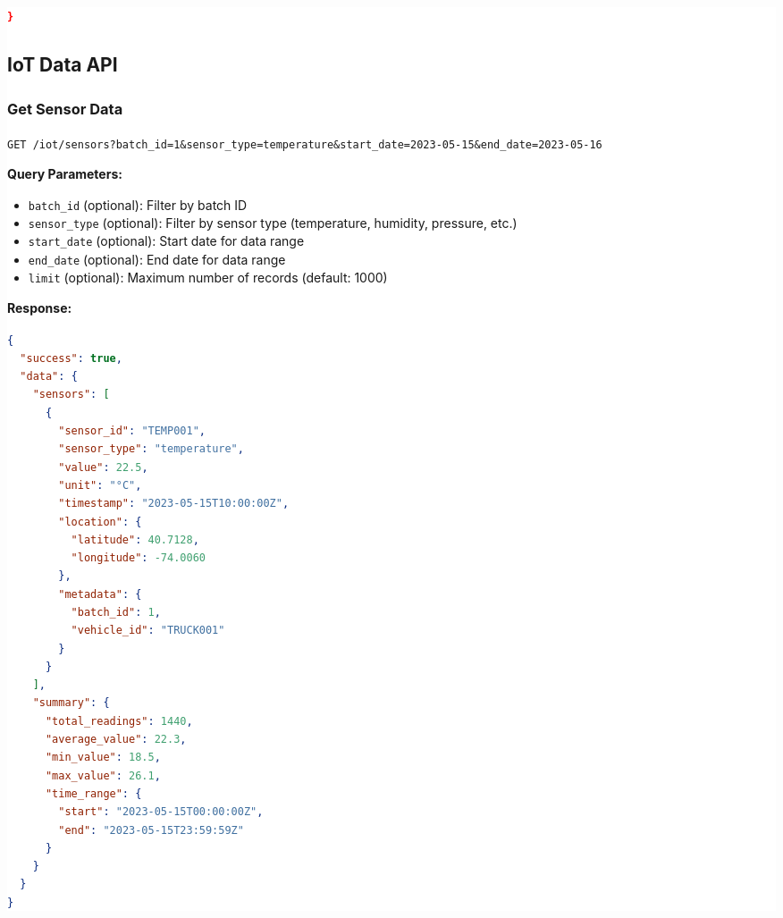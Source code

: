 ```json
}
```

## IoT Data API

### Get Sensor Data

```http
GET /iot/sensors?batch_id=1&sensor_type=temperature&start_date=2023-05-15&end_date=2023-05-16
```

**Query Parameters:**
- `batch_id` (optional): Filter by batch ID
- `sensor_type` (optional): Filter by sensor type (temperature, humidity, pressure, etc.)
- `start_date` (optional): Start date for data range
- `end_date` (optional): End date for data range
- `limit` (optional): Maximum number of records (default: 1000)

**Response:**
```json
{
  "success": true,
  "data": {
    "sensors": [
      {
        "sensor_id": "TEMP001",
        "sensor_type": "temperature",
        "value": 22.5,
        "unit": "°C",
        "timestamp": "2023-05-15T10:00:00Z",
        "location": {
          "latitude": 40.7128,
          "longitude": -74.0060
        },
        "metadata": {
          "batch_id": 1,
          "vehicle_id": "TRUCK001"
        }
      }
    ],
    "summary": {
      "total_readings": 1440,
      "average_value": 22.3,
      "min_value": 18.5,
      "max_value": 26.1,
      "time_range": {
        "start": "2023-05-15T00:00:00Z",
        "end": "2023-05-15T23:59:59Z"
      }
    }
  }
}
```
